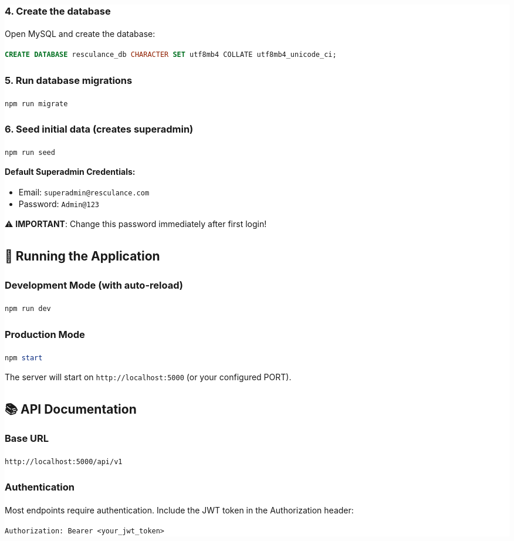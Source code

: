 
### 4. Create the database

Open MySQL and create the database:

```sql
CREATE DATABASE resculance_db CHARACTER SET utf8mb4 COLLATE utf8mb4_unicode_ci;
```

### 5. Run database migrations

```powershell
npm run migrate
```

### 6. Seed initial data (creates superadmin)

```powershell
npm run seed
```

**Default Superadmin Credentials:**
- Email: `superadmin@resculance.com`
- Password: `Admin@123`

⚠️ **IMPORTANT**: Change this password immediately after first login!

## 🚀 Running the Application

### Development Mode (with auto-reload)

```powershell
npm run dev
```

### Production Mode

```powershell
npm start
```

The server will start on `http://localhost:5000` (or your configured PORT).

## 📚 API Documentation

### Base URL

```
http://localhost:5000/api/v1
```

### Authentication

Most endpoints require authentication. Include the JWT token in the Authorization header:

```
Authorization: Bearer <your_jwt_token>
```
